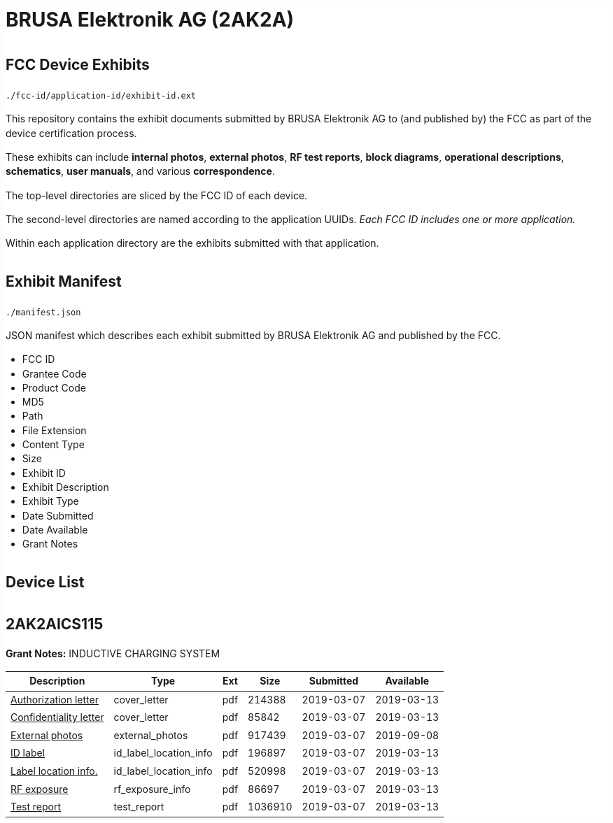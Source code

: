 # BRUSA Elektronik AG (2AK2A)
## FCC Device Exhibits

```
./fcc-id/application-id/exhibit-id.ext
```

This repository contains the exhibit documents submitted by BRUSA Elektronik AG to (and published by) the FCC as part of the device certification process.

These exhibits can include **internal photos**, **external photos**, **RF test reports**, **block diagrams**, **operational descriptions**, **schematics**, **user manuals**, and various **correspondence**.

The top-level directories are sliced by the FCC ID of each device.

The second-level directories are named according to the application UUIDs. *Each FCC ID includes one or more application.*

Within each application directory are the exhibits submitted with that application. 

## Exhibit Manifest

```
./manifest.json
```

JSON manifest which describes each exhibit submitted by BRUSA Elektronik AG and published by the FCC.

- FCC ID
- Grantee Code
- Product Code
- MD5
- Path
- File Extension
- Content Type
- Size
- Exhibit ID
- Exhibit Description
- Exhibit Type
- Date Submitted
- Date Available
- Grant Notes

## Device List
## 2AK2AICS115
**Grant Notes:** INDUCTIVE CHARGING SYSTEM

| Description | Type | Ext | Size | Submitted | Available |
| ----------- | ---- | --- | ---- | --------- | --------- |
| [Authorization letter](2AK2AICS115/ae50896570eb58be51b74447decdebdf/4157143.pdf) | cover_letter | pdf | 214388 | 2019-03-07 | 2019-03-13 |
| [Confidentiality letter](2AK2AICS115/ae50896570eb58be51b74447decdebdf/4157144.pdf) | cover_letter | pdf | 85842 | 2019-03-07 | 2019-03-13 |
| [External photos](2AK2AICS115/ae50896570eb58be51b74447decdebdf/4157145.pdf) | external_photos | pdf | 917439 | 2019-03-07 | 2019-09-08 |
| [ID label](2AK2AICS115/ae50896570eb58be51b74447decdebdf/4157146.pdf) | id_label_location_info | pdf | 196897 | 2019-03-07 | 2019-03-13 |
| [Label location info.](2AK2AICS115/ae50896570eb58be51b74447decdebdf/4193241.pdf) | id_label_location_info | pdf | 520998 | 2019-03-07 | 2019-03-13 |
| [RF exposure](2AK2AICS115/ae50896570eb58be51b74447decdebdf/4193253.pdf) | rf_exposure_info | pdf | 86697 | 2019-03-07 | 2019-03-13 |
| [Test report](2AK2AICS115/ae50896570eb58be51b74447decdebdf/4193327.pdf) | test_report | pdf | 1036910 | 2019-03-07 | 2019-03-13 |